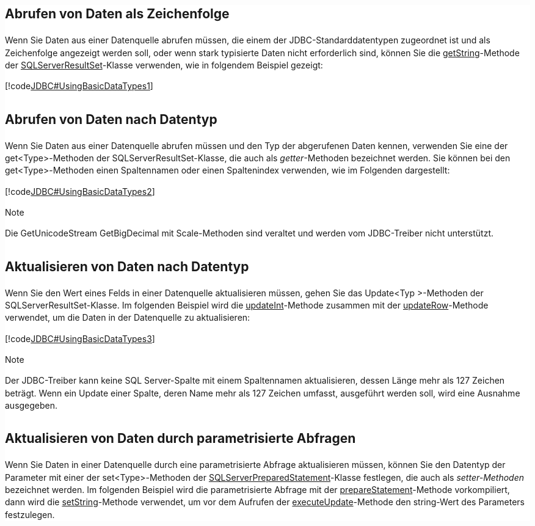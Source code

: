 ## <a name="retrieving-data-as-a-string"></a>Abrufen von Daten als Zeichenfolge

Wenn Sie Daten aus einer Datenquelle abrufen müssen, die einem der JDBC-Standarddatentypen zugeordnet ist und als Zeichenfolge angezeigt werden soll, oder wenn stark typisierte Daten nicht erforderlich sind, können Sie die [getString](../../connect/jdbc/reference/getstring-method-sqlserverresultset.md)-Methode der [SQLServerResultSet](../../connect/jdbc/reference/sqlserverresultset-class.md)-Klasse verwenden, wie in folgendem Beispiel gezeigt:  
  
[!code[JDBC#UsingBasicDataTypes1](../../connect/jdbc/codesnippet/Java/using-basic-data-types_1.java)]  
  
## <a name="retrieving-data-by-data-type"></a>Abrufen von Daten nach Datentyp

Wenn Sie Daten aus einer Datenquelle abrufen müssen und den Typ der abgerufenen Daten kennen, verwenden Sie eine der get\<Type>-Methoden der SQLServerResultSet-Klasse, die auch als *getter*-Methoden bezeichnet werden. Sie können bei den get\<Type>-Methoden einen Spaltennamen oder einen Spaltenindex verwenden, wie im Folgenden dargestellt:  
  
[!code[JDBC#UsingBasicDataTypes2](../../connect/jdbc/codesnippet/Java/using-basic-data-types_2.java)]  
  
> [!NOTE]  
> Die GetUnicodeStream GetBigDecimal mit Scale-Methoden sind veraltet und werden vom JDBC-Treiber nicht unterstützt.

## <a name="updating-data-by-data-type"></a>Aktualisieren von Daten nach Datentyp

Wenn Sie den Wert eines Felds in einer Datenquelle aktualisieren müssen, gehen Sie das Update\<Typ >-Methoden der SQLServerResultSet-Klasse. Im folgenden Beispiel wird die [updateInt](../../connect/jdbc/reference/updateint-method-sqlserverresultset.md)-Methode zusammen mit der [updateRow](../../connect/jdbc/reference/updaterow-method-sqlserverresultset.md)-Methode verwendet, um die Daten in der Datenquelle zu aktualisieren:  
  
[!code[JDBC#UsingBasicDataTypes3](../../connect/jdbc/codesnippet/Java/using-basic-data-types_3.java)]  
  
> [!NOTE]  
> Der JDBC-Treiber kann keine SQL Server-Spalte mit einem Spaltennamen aktualisieren, dessen Länge mehr als 127 Zeichen beträgt. Wenn ein Update einer Spalte, deren Name mehr als 127 Zeichen umfasst, ausgeführt werden soll, wird eine Ausnahme ausgegeben.  
  
## <a name="updating-data-by-parameterized-query"></a>Aktualisieren von Daten durch parametrisierte Abfragen

Wenn Sie Daten in einer Datenquelle durch eine parametrisierte Abfrage aktualisieren müssen, können Sie den Datentyp der Parameter mit einer der set\<Type>-Methoden der [SQLServerPreparedStatement](../../connect/jdbc/reference/sqlserverpreparedstatement-class.md)-Klasse festlegen, die auch als *setter-Methoden* bezeichnet werden. Im folgenden Beispiel wird die parametrisierte Abfrage mit der [prepareStatement](../../connect/jdbc/reference/preparestatement-method-sqlserverconnection.md)-Methode vorkompiliert, dann wird die [setString](../../connect/jdbc/reference/setstring-method-sqlserverpreparedstatement.md)-Methode verwendet, um vor dem Aufrufen der [executeUpdate](../../connect/jdbc/reference/executeupdate-method.md)-Methode den string-Wert des Parameters festzulegen.  
  